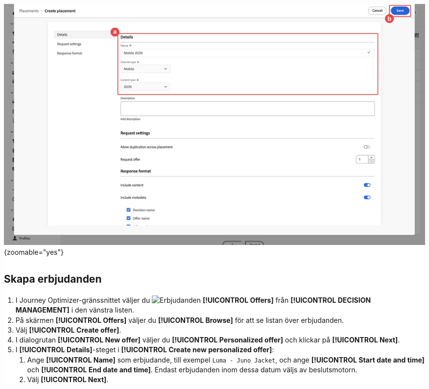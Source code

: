    ![Skapa placering](assets/ajo-create-placement.png){zoomable="yes"}



## Skapa erbjudanden

1. I Journey Optimizer-gränssnittet väljer du ![Erbjudanden](https://spectrum.adobe.com/static/icons/workflow_18/Smock_Offers_18_N.svg) **[!UICONTROL Offers]** från **[!UICONTROL DECISION MANAGEMENT]** i den vänstra listen.
1. På skärmen **[!UICONTROL Offers]** väljer du **[!UICONTROL Browse]** för att se listan över erbjudanden.
1. Välj **[!UICONTROL Create offer]**.
1. I dialogrutan **[!UICONTROL New offer]** väljer du **[!UICONTROL Personalized offer]** och klickar på **[!UICONTROL Next]**.
1. I **[!UICONTROL Details]**-steget i **[!UICONTROL Create new personalized offer]**:
   1. Ange **[!UICONTROL Name]** som erbjudande, till exempel `Luma - Juno Jacket`, och ange **[!UICONTROL Start date and time]** och **[!UICONTROL End date and time]**. Endast erbjudanden inom dessa datum väljs av beslutsmotorn.
   1. Välj **[!UICONTROL Next]**.